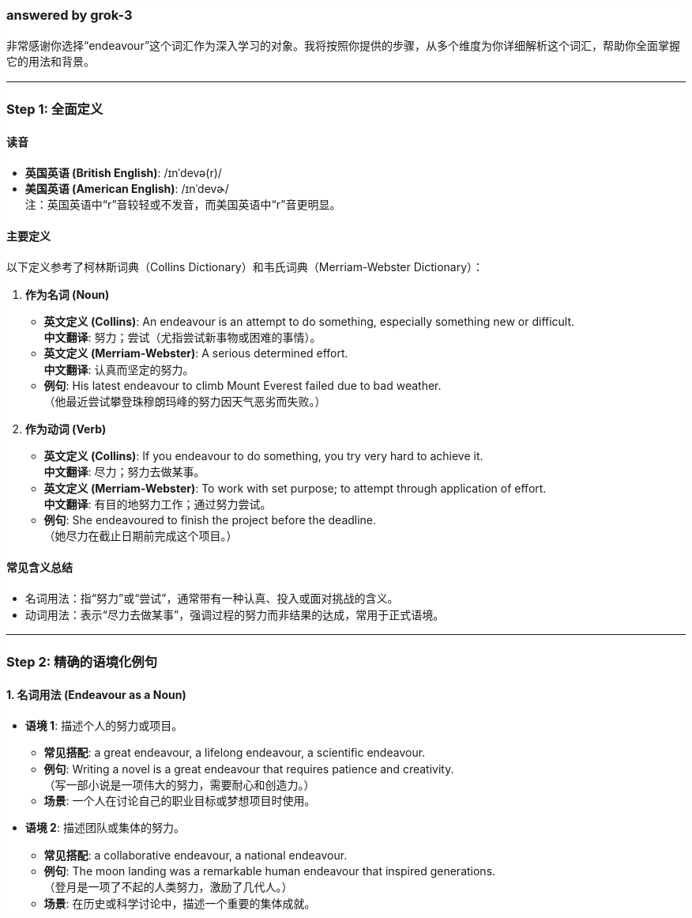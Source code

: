 ### answered by grok-3
非常感谢你选择“endeavour”这个词汇作为深入学习的对象。我将按照你提供的步骤，从多个维度为你详细解析这个词汇，帮助你全面掌握它的用法和背景。

---

### Step 1: 全面定义

#### 读音
- **英国英语 (British English)**: /ɪnˈdevə(r)/  
- **美国英语 (American English)**: /ɪnˈdevɚ/  
注：英国英语中“r”音较轻或不发音，而美国英语中“r”音更明显。

#### 主要定义
以下定义参考了柯林斯词典（Collins Dictionary）和韦氏词典（Merriam-Webster Dictionary）：

1. **作为名词 (Noun)**  
   - **英文定义 (Collins)**: An endeavour is an attempt to do something, especially something new or difficult.  
     **中文翻译**: 努力；尝试（尤指尝试新事物或困难的事情）。  
   - **英文定义 (Merriam-Webster)**: A serious determined effort.  
     **中文翻译**: 认真而坚定的努力。  
   - **例句**: His latest endeavour to climb Mount Everest failed due to bad weather.  
     （他最近尝试攀登珠穆朗玛峰的努力因天气恶劣而失败。）

2. **作为动词 (Verb)**  
   - **英文定义 (Collins)**: If you endeavour to do something, you try very hard to achieve it.  
     **中文翻译**: 尽力；努力去做某事。  
   - **英文定义 (Merriam-Webster)**: To work with set purpose; to attempt through application of effort.  
     **中文翻译**: 有目的地努力工作；通过努力尝试。  
   - **例句**: She endeavoured to finish the project before the deadline.  
     （她尽力在截止日期前完成这个项目。）

#### 常见含义总结
- 名词用法：指“努力”或“尝试”，通常带有一种认真、投入或面对挑战的含义。  
- 动词用法：表示“尽力去做某事”，强调过程的努力而非结果的达成，常用于正式语境。

---

### Step 2: 精确的语境化例句

#### 1. 名词用法 (Endeavour as a Noun)
- **语境 1**: 描述个人的努力或项目。  
  - **常见搭配**: a great endeavour, a lifelong endeavour, a scientific endeavour.  
  - **例句**: Writing a novel is a great endeavour that requires patience and creativity.  
    （写一部小说是一项伟大的努力，需要耐心和创造力。）  
  - **场景**: 一个人在讨论自己的职业目标或梦想项目时使用。

- **语境 2**: 描述团队或集体的努力。  
  - **常见搭配**: a collaborative endeavour, a national endeavour.  
  - **例句**: The moon landing was a remarkable human endeavour that inspired generations.  
    （登月是一项了不起的人类努力，激励了几代人。）  
  - **场景**: 在历史或科学讨论中，描述一个重要的集体成就。
